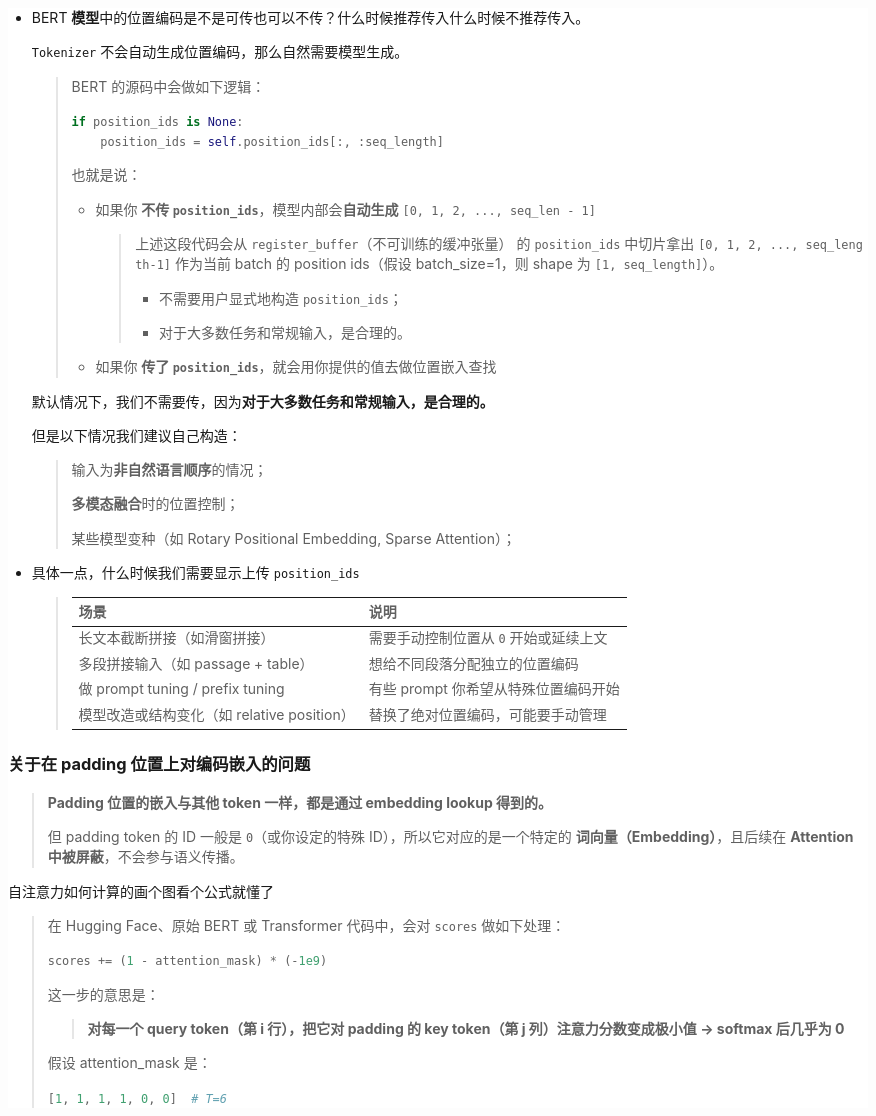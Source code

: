 * BERT **模型**中的位置编码是不是可传也可以不传？什么时候推荐传入什么时候不推荐传入。

  `Tokenizer` 不会自动生成位置编码，那么自然需要模型生成。

  > BERT 的源码中会做如下逻辑：
  >
  > ```python
  > if position_ids is None:
  >     position_ids = self.position_ids[:, :seq_length]
  > ```
  >
  > 也就是说：
  >
  > - 如果你 **不传 `position_ids`**，模型内部会**自动生成** `[0, 1, 2, ..., seq_len - 1]`
  >
  >   > 上述这段代码会从 `register_buffer`（不可训练的缓冲张量） 的 `position_ids` 中切片拿出 `[0, 1, 2, ..., seq_length-1]` 作为当前 batch 的 position ids（假设 batch_size=1，则 shape 为 `[1, seq_length]`）。
  >   >
  >   > * 不需要用户显式地构造 `position_ids`；
  >   >
  >   > * 对于大多数任务和常规输入，是合理的。
  >
  > - 如果你 **传了 `position_ids`**，就会用你提供的值去做位置嵌入查找

  默认情况下，我们不需要传，因为**对于大多数任务和常规输入，是合理的。**

  但是以下情况我们建议自己构造：

  > 输入为**非自然语言顺序**的情况；
  >
  > **多模态融合**时的位置控制；
  >
  > 某些模型变种（如 Rotary Positional Embedding, Sparse Attention）；

* 具体一点，什么时候我们需要显示上传 `position_ids`

  > | 场景                                       | 说明                                  |
  > | ------------------------------------------ | ------------------------------------- |
  > | 长文本截断拼接（如滑窗拼接）               | 需要手动控制位置从 `0` 开始或延续上文 |
  > | 多段拼接输入（如 passage + table）         | 想给不同段落分配独立的位置编码        |
  > | 做 prompt tuning / prefix tuning           | 有些 prompt 你希望从特殊位置编码开始  |
  > | 模型改造或结构变化（如 relative position） | 替换了绝对位置编码，可能要手动管理    |



### 关于在 padding 位置上对编码嵌入的问题

> **Padding 位置的嵌入与其他 token 一样，都是通过 embedding lookup 得到的。**
>
> 但 padding token 的 ID 一般是 `0`（或你设定的特殊 ID），所以它对应的是一个特定的 **词向量（Embedding）**，且后续在 **Attention 中被屏蔽**，不会参与语义传播。

自注意力如何计算的画个图看个公式就懂了

> 在 Hugging Face、原始 BERT 或 Transformer 代码中，会对 `scores` 做如下处理：
>
> ```python
> scores += (1 - attention_mask) * (-1e9)
> ```
>
> 这一步的意思是：
>
> > **对每一个 query token（第 i 行），把它对 padding 的 key token（第 j 列）注意力分数变成极小值 → softmax 后几乎为 0**
>
> 假设 attention_mask 是：
>
> ```python
> [1, 1, 1, 1, 0, 0]  # T=6
> ```